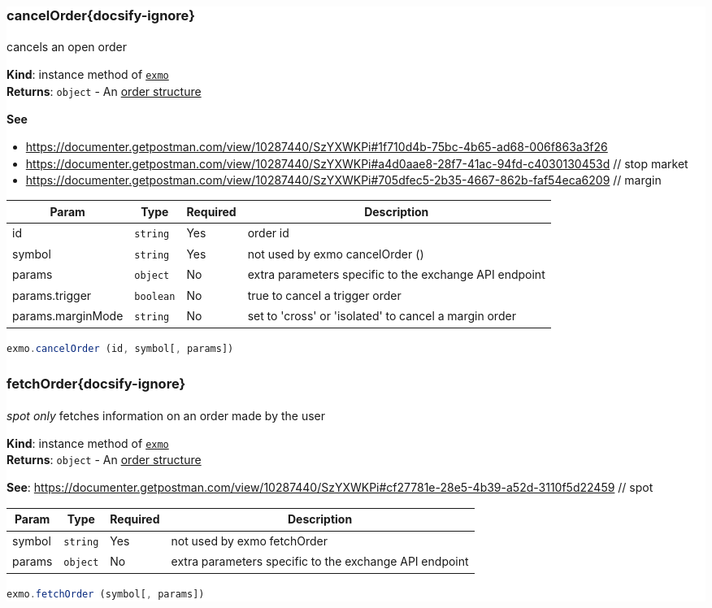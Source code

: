 
<a name="cancelOrder" id="cancelorder"></a>

### cancelOrder{docsify-ignore}
cancels an open order

**Kind**: instance method of [<code>exmo</code>](#exmo)  
**Returns**: <code>object</code> - An [order structure](https://docs.ccxt.com/#/?id=order-structure)

**See**

- https://documenter.getpostman.com/view/10287440/SzYXWKPi#1f710d4b-75bc-4b65-ad68-006f863a3f26
- https://documenter.getpostman.com/view/10287440/SzYXWKPi#a4d0aae8-28f7-41ac-94fd-c4030130453d  // stop market
- https://documenter.getpostman.com/view/10287440/SzYXWKPi#705dfec5-2b35-4667-862b-faf54eca6209  // margin


| Param | Type | Required | Description |
| --- | --- | --- | --- |
| id | <code>string</code> | Yes | order id |
| symbol | <code>string</code> | Yes | not used by exmo cancelOrder () |
| params | <code>object</code> | No | extra parameters specific to the exchange API endpoint |
| params.trigger | <code>boolean</code> | No | true to cancel a trigger order |
| params.marginMode | <code>string</code> | No | set to 'cross' or 'isolated' to cancel a margin order |


```javascript
exmo.cancelOrder (id, symbol[, params])
```


<a name="fetchOrder" id="fetchorder"></a>

### fetchOrder{docsify-ignore}
*spot only* fetches information on an order made by the user

**Kind**: instance method of [<code>exmo</code>](#exmo)  
**Returns**: <code>object</code> - An [order structure](https://docs.ccxt.com/#/?id=order-structure)

**See**: https://documenter.getpostman.com/view/10287440/SzYXWKPi#cf27781e-28e5-4b39-a52d-3110f5d22459  // spot  

| Param | Type | Required | Description |
| --- | --- | --- | --- |
| symbol | <code>string</code> | Yes | not used by exmo fetchOrder |
| params | <code>object</code> | No | extra parameters specific to the exchange API endpoint |


```javascript
exmo.fetchOrder (symbol[, params])
```
